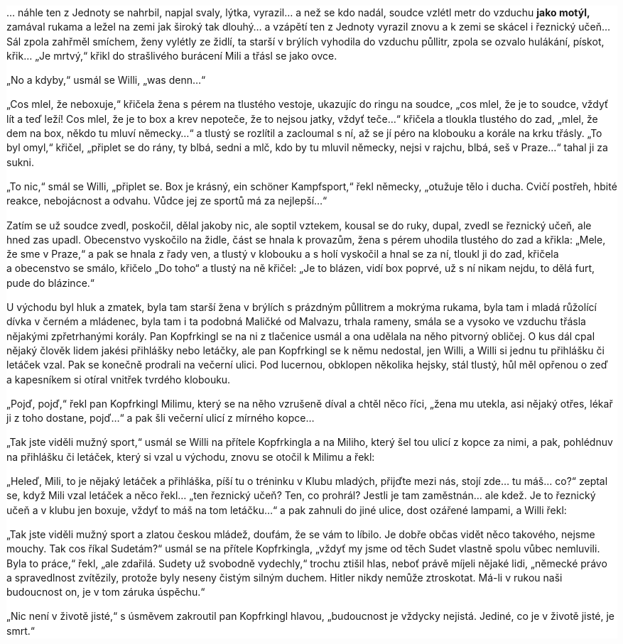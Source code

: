 … náhle ten z Jednoty se nahrbil, napjal svaly, lýtka, vyrazil… a než se kdo nadál, soudce vzlétl metr do vzduchu **jako motýl,** zamával rukama a ležel na zemi jak široký tak dlouhý… a vzápětí ten z Jednoty vyrazil znovu a k zemi se skácel i řeznický učeň… Sál zpola zahřměl smíchem, ženy vylétly ze židlí, ta starší v brýlích vyhodila do vzduchu půllitr, zpola se ozvalo hulákání, pískot, křik… „Je mrtvý,“ křikl do strašlivého burácení Mili a třásl se jako ovce.

„No a kdyby,“ usmál se Willi, „was denn…“

„Cos mlel, že neboxuje,“ křičela žena s pérem na tlustého vestoje, ukazujíc do ringu na soudce, „cos mlel, že je to soudce, vždyť lít a teď leží! Cos mlel, že je to box a krev nepoteče, že to nejsou jatky, vždyť teče…“ křičela a tloukla tlustého do zad, „mlel, že dem na box, někdo tu mluví německy…“ a tlustý se rozlítil a zacloumal s ní, až se jí péro na klobouku a korále na krku třásly. „To byl omyl,“ křičel, „připlet se do rány, ty blbá, sedni a mlč, kdo by tu mluvil německy, nejsi v rajchu, blbá, seš v Praze…“ tahal ji za sukni.

„To nic,“ smál se Willi, „připlet se. Box je krásný, ein schöner Kampfsport,“ řekl německy, „otužuje tělo i ducha. Cvičí postřeh, hbité reakce, nebojácnost a odvahu. Vůdce jej ze sportů má za nejlepší…“

Zatím se už soudce zvedl, poskočil, dělal jakoby nic, ale soptil vztekem, kousal se do ruky, dupal, zvedl se řeznický učeň, ale hned zas upadl. Obecenstvo vyskočilo na židle, část se hnala k provazům, žena s pérem uhodila tlustého do zad a křikla: „Mele, že sme v Praze,“ a pak se hnala z řady ven, a tlustý v klobouku a s holí vyskočil a hnal se za ní, tloukl ji do zad, křičela a obecenstvo se smálo, křičelo „Do toho“ a tlustý na ně křičel: „Je to blázen, vidí box poprvé, už s ní nikam nejdu, to dělá furt, pude do blázince.“

U východu byl hluk a zmatek, byla tam starší žena v brýlích s prázdným půllitrem a mokrýma rukama, byla tam i mladá růžolící dívka v černém a mládenec, byla tam i ta podobná Maličké od Malvazu, trhala rameny, smála se a vysoko ve vzduchu třásla nějakými zpřetrhanými korály. Pan Kopfrkingl se na ni z tlačenice usmál a ona udělala na něho pitvorný obličej. O kus dál cpal nějaký člověk lidem jakési přihlášky nebo letáčky, ale pan Kopfrkingl se k němu nedostal, jen Willi, a Willi si jednu tu přihlášku či letáček vzal. Pak se konečně prodrali na večerní ulici. Pod lucernou, obklopen několika hejsky, stál tlustý, hůl měl opřenou o zeď a kapesníkem si otíral vnitřek tvrdého klobouku.

„Pojď, pojď,“ řekl pan Kopfrkingl Milimu, který se na něho vzrušeně díval a chtěl něco říci, „žena mu utekla, asi nějaký otřes, lékař ji z toho dostane, pojď…“ a pak šli večerní ulicí z mírného kopce…

„Tak jste viděli mužný sport,“ usmál se Willi na přítele Kopfrkingla a na Miliho, který šel tou ulicí z kopce za nimi, a pak, pohlédnuv na přihlášku či letáček, který si vzal u východu, znovu se otočil k Milimu a řekl:

„Heleď, Mili, to je nějaký letáček a přihláška, píší tu o tréninku v Klubu mladých, přijďte mezi nás, stojí zde… tu máš… co?“ zeptal se, když Mili vzal letáček a něco řekl… „ten řeznický učeň? Ten, co prohrál? Jestli je tam zaměstnán… ale kdež. Je to řeznický učeň a v klubu jen boxuje, vždyť to máš na tom letáčku…“ a pak zahnuli do jiné ulice, dost ozářené lampami, a Willi řekl:

„Tak jste viděli mužný sport a zlatou českou mládež, doufám, že se vám to líbilo. Je dobře občas vidět něco takového, nejsme mouchy. Tak cos říkal Sudetám?“ usmál se na přítele Kopfrkingla, „vždyť my jsme od těch Sudet vlastně spolu vůbec nemluvili. Byla to práce,“ řekl, „ale zdařilá. Sudety už svobodně vydechly,“ trochu ztišil hlas, neboť právě míjeli nějaké lidi, „německé právo a spravedlnost zvítězily, protože byly neseny čistým silným duchem. Hitler nikdy nemůže ztroskotat. Má-li v rukou naši budoucnost on, je v tom záruka úspěchu.“

„Nic není v životě jisté,“ s úsměvem zakroutil pan Kopfrkingl hlavou, „budoucnost je vždycky nejistá. Jediné, co je v životě jisté, je smrt.“
